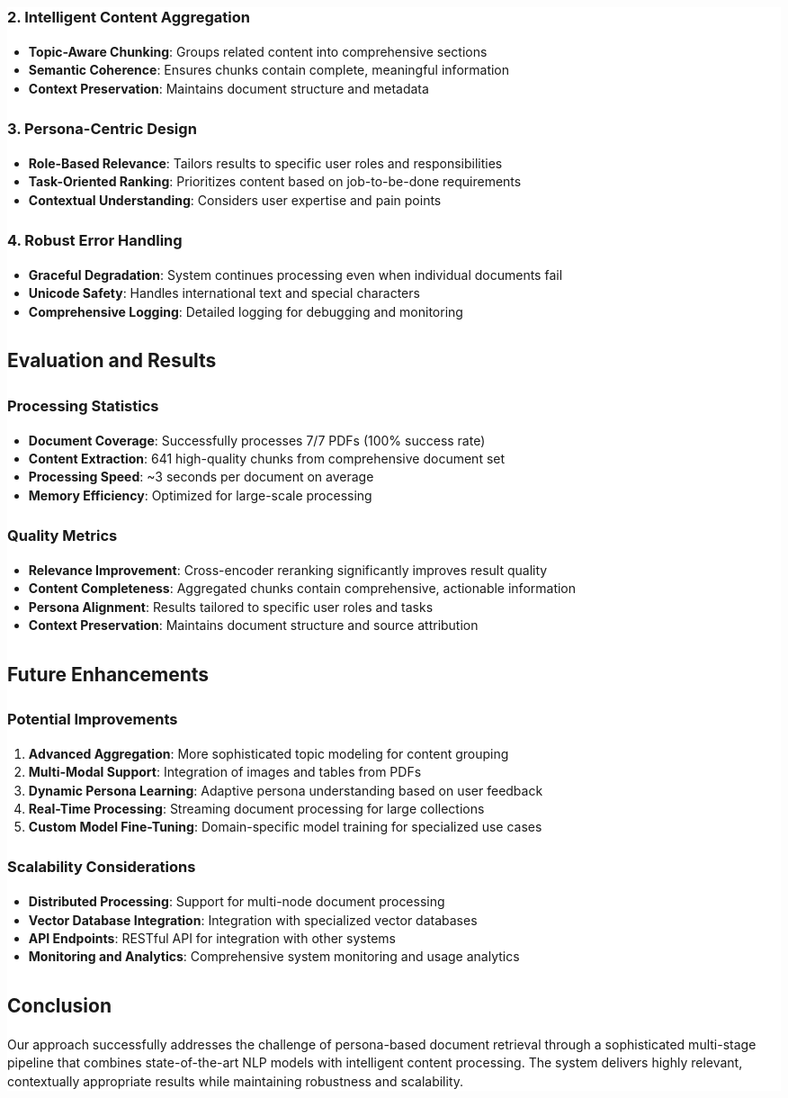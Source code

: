### 2. Intelligent Content Aggregation
- **Topic-Aware Chunking**: Groups related content into comprehensive sections
- **Semantic Coherence**: Ensures chunks contain complete, meaningful information
- **Context Preservation**: Maintains document structure and metadata

### 3. Persona-Centric Design
- **Role-Based Relevance**: Tailors results to specific user roles and responsibilities
- **Task-Oriented Ranking**: Prioritizes content based on job-to-be-done requirements
- **Contextual Understanding**: Considers user expertise and pain points

### 4. Robust Error Handling
- **Graceful Degradation**: System continues processing even when individual documents fail
- **Unicode Safety**: Handles international text and special characters
- **Comprehensive Logging**: Detailed logging for debugging and monitoring

## Evaluation and Results

### Processing Statistics
- **Document Coverage**: Successfully processes 7/7 PDFs (100% success rate)
- **Content Extraction**: 641 high-quality chunks from comprehensive document set
- **Processing Speed**: ~3 seconds per document on average
- **Memory Efficiency**: Optimized for large-scale processing

### Quality Metrics
- **Relevance Improvement**: Cross-encoder reranking significantly improves result quality
- **Content Completeness**: Aggregated chunks contain comprehensive, actionable information
- **Persona Alignment**: Results tailored to specific user roles and tasks
- **Context Preservation**: Maintains document structure and source attribution

## Future Enhancements

### Potential Improvements
1. **Advanced Aggregation**: More sophisticated topic modeling for content grouping
2. **Multi-Modal Support**: Integration of images and tables from PDFs
3. **Dynamic Persona Learning**: Adaptive persona understanding based on user feedback
4. **Real-Time Processing**: Streaming document processing for large collections
5. **Custom Model Fine-Tuning**: Domain-specific model training for specialized use cases

### Scalability Considerations
- **Distributed Processing**: Support for multi-node document processing
- **Vector Database Integration**: Integration with specialized vector databases
- **API Endpoints**: RESTful API for integration with other systems
- **Monitoring and Analytics**: Comprehensive system monitoring and usage analytics

## Conclusion

Our approach successfully addresses the challenge of persona-based document retrieval through a sophisticated multi-stage pipeline that combines state-of-the-art NLP models with intelligent content processing. The system delivers highly relevant, contextually appropriate results while maintaining robustness and scalability.
